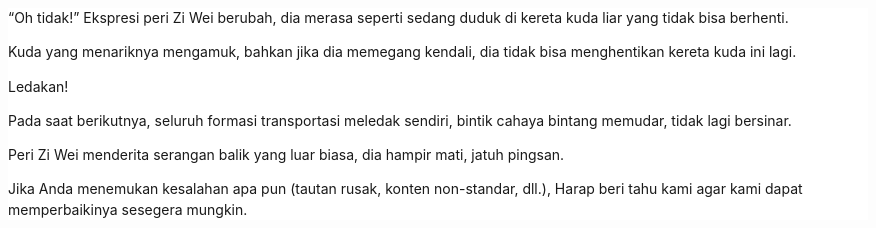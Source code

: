“Oh tidak!” Ekspresi peri Zi Wei berubah, dia merasa seperti sedang duduk di kereta kuda liar yang tidak bisa berhenti.

Kuda yang menariknya mengamuk, bahkan jika dia memegang kendali, dia tidak bisa menghentikan kereta kuda ini lagi.

Ledakan!

Pada saat berikutnya, seluruh formasi transportasi meledak sendiri, bintik cahaya bintang memudar, tidak lagi bersinar.

Peri Zi Wei menderita serangan balik yang luar biasa, dia hampir mati, jatuh pingsan.

Jika Anda menemukan kesalahan apa pun (tautan rusak, konten non-standar, dll.), Harap beri tahu kami agar kami dapat memperbaikinya sesegera mungkin.

